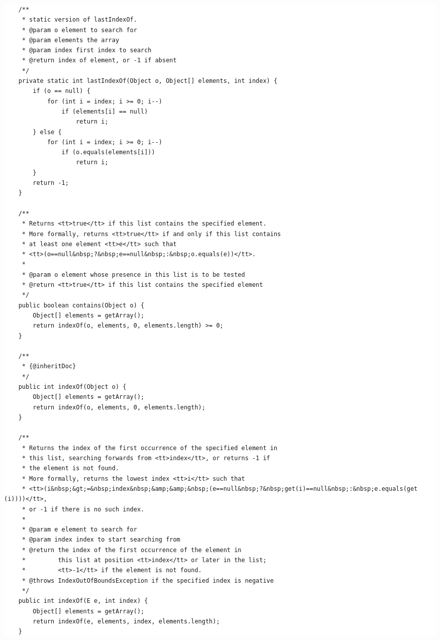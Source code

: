         /**
         * static version of lastIndexOf.
         * @param o element to search for
         * @param elements the array
         * @param index first index to search
         * @return index of element, or -1 if absent
         */
        private static int lastIndexOf(Object o, Object[] elements, int index) {
            if (o == null) {
                for (int i = index; i >= 0; i--)
                    if (elements[i] == null)
                        return i;
            } else {
                for (int i = index; i >= 0; i--)
                    if (o.equals(elements[i]))
                        return i;
            }
            return -1;
        }

        /**
         * Returns <tt>true</tt> if this list contains the specified element.
         * More formally, returns <tt>true</tt> if and only if this list contains
         * at least one element <tt>e</tt> such that
         * <tt>(o==null&nbsp;?&nbsp;e==null&nbsp;:&nbsp;o.equals(e))</tt>.
         *
         * @param o element whose presence in this list is to be tested
         * @return <tt>true</tt> if this list contains the specified element
         */
        public boolean contains(Object o) {
            Object[] elements = getArray();
            return indexOf(o, elements, 0, elements.length) >= 0;
        }

        /**
         * {@inheritDoc}
         */
        public int indexOf(Object o) {
            Object[] elements = getArray();
            return indexOf(o, elements, 0, elements.length);
        }

        /**
         * Returns the index of the first occurrence of the specified element in
         * this list, searching forwards from <tt>index</tt>, or returns -1 if
         * the element is not found.
         * More formally, returns the lowest index <tt>i</tt> such that
         * <tt>(i&nbsp;&gt;=&nbsp;index&nbsp;&amp;&amp;&nbsp;(e==null&nbsp;?&nbsp;get(i)==null&nbsp;:&nbsp;e.equals(get(i))))</tt>,
         * or -1 if there is no such index.
         *
         * @param e element to search for
         * @param index index to start searching from
         * @return the index of the first occurrence of the element in
         *         this list at position <tt>index</tt> or later in the list;
         *         <tt>-1</tt> if the element is not found.
         * @throws IndexOutOfBoundsException if the specified index is negative
         */
        public int indexOf(E e, int index) {
            Object[] elements = getArray();
            return indexOf(e, elements, index, elements.length);
        }


[link_java_collection_03]: /2012/02/03/collection-03-arraylist